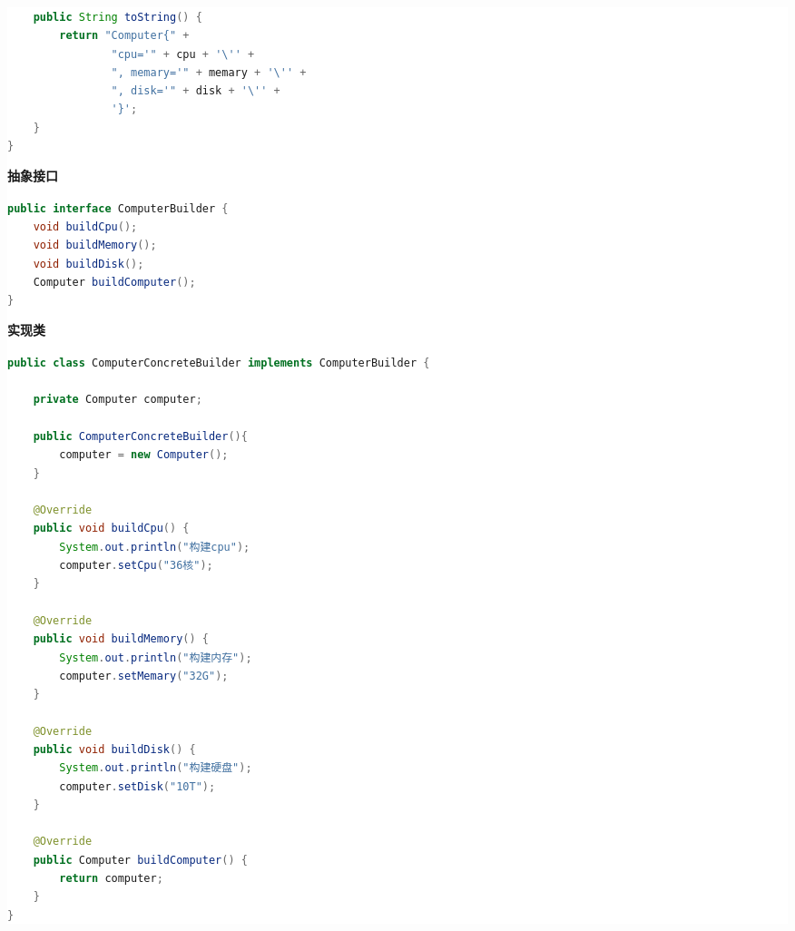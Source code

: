 ```java
    public String toString() {
        return "Computer{" +
                "cpu='" + cpu + '\'' +
                ", memary='" + memary + '\'' +
                ", disk='" + disk + '\'' +
                '}';
    }
}
```

**抽象接口**

```java
public interface ComputerBuilder {
    void buildCpu();
    void buildMemory();
    void buildDisk();
    Computer buildComputer();
}
```

**实现类**

```java
public class ComputerConcreteBuilder implements ComputerBuilder {

    private Computer computer;

    public ComputerConcreteBuilder(){
        computer = new Computer();
    }

    @Override
    public void buildCpu() {
        System.out.println("构建cpu");
        computer.setCpu("36核");
    }

    @Override
    public void buildMemory() {
        System.out.println("构建内存");
        computer.setMemary("32G");
    }

    @Override
    public void buildDisk() {
        System.out.println("构建硬盘");
        computer.setDisk("10T");
    }

    @Override
    public Computer buildComputer() {
        return computer;
    }
}
```
